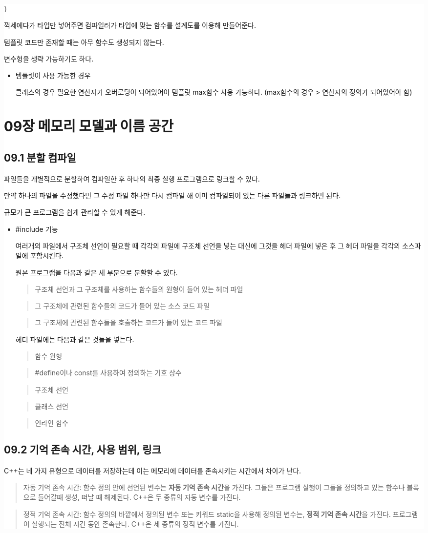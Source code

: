   ```cpp
  }
  ```

  꺽세에다가 타입만 넣어주면 컴파일러가 타입에 맞는 함수를 설계도를 이용해 만들어준다.

  템플릿 코드만 존재할 때는 아무 함수도 생성되지 않는다.

  변수형을 생략 가능하기도 하다.

* 템플릿이 사용 가능한 경우

  클래스의 경우 필요한 연산자가 오버로딩이 되어있어야 템플릿 max함수 사용 가능하다.
  (max함수의 경우 \> 연산자의 정의가 되어있어야 함)


# 09장 메모리 모델과 이름 공간

## 09.1 분할 컴파일

파일들을 개별적으로 분할하여 컴파일한 후 하나의 최종 실행 프로그램으로 링크할 수 있다.

만약 하나의 파일을 수정했다면 그 수정 파일 하나만 다시 컴파일 해 이미 컴파일되어 있는 다른 파일들과 링크하면 된다.

규모가 큰 프로그램을 쉽게 관리할 수 있게 해준다.

* \#include 기능

  여러개의 파일에서 구조체 선언이 필요할 때 각각의 파일에 구조체 선언을 넣는 대신에 그것을 헤더 파일에 넣은 후 그 헤더 파일을 각각의 소스파일에 포함시킨다.

  원본 프로그램을 다음과 같은 세 부분으로 분할할 수 있다.

  > 구조체 선언과 그 구조체를 사용하는 함수들의 원형이 들어 있는 헤더 파일
  
  > 그 구조체에 관련된 함수들의 코드가 들어 있는 소스 코드 파일
  
  > 그 구조체에 관련된 함수들을 호출하는 코드가 들어 있는 코드 파일
  
  헤더 파일에는 다음과 같은 것들을 넣는다.

  > 함수 원형
  
  > \#define이나 const를 사용하여 정의하는 기호 상수
  
  > 구조체 선언

  > 클래스 선언

  > 인라인 함수

## 09.2 기억 존속 시간, 사용 범위, 링크

C++는 네 가지 유형으로 데이터를 저장하는데 이는 메모리에 데이터를 존속시키는 시간에서 차이가 난다.

> 자동 기억 존속 시간: 함수 정의 안에 선언된 변수는 **자동 기억 존속 시간**을 가진다.
> 그들은 프로그램 실행이 그들을 정의하고 있는 함수나 블록으로 들어갈때 생성, 떠날 때 해제된다.
> C++은 두 종류의 자동 변수를 가진다.

> 정적 기억 존속 시간: 함수 정의의 바깥에서 정의된 변수 또는 키워드 static을 사용해 정의된 변수는, **정적 기억 존속 시간**을 가진다.
> 프로그램이 실행되는 전체 시간 동안 존속한다.
> C++은 세 종류의 정적 변수를 가진다.
